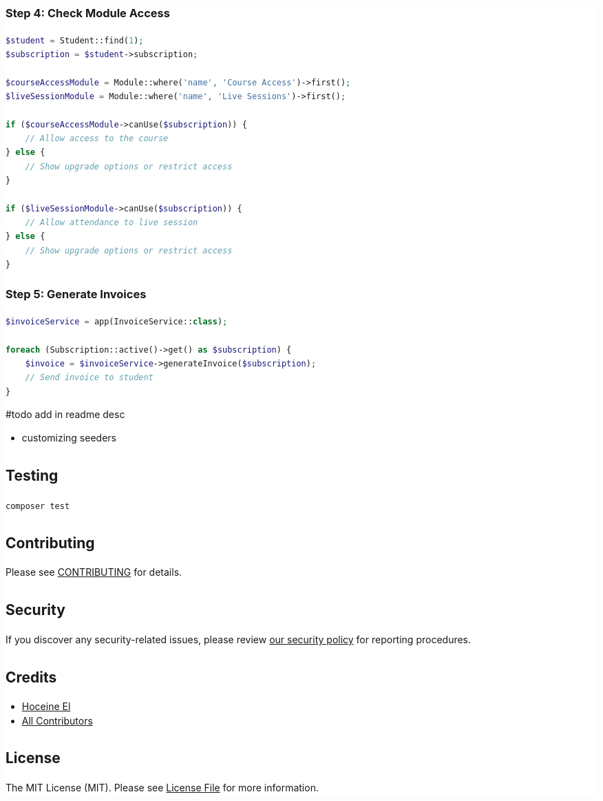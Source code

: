 ### Step 4: Check Module Access

```php 
$student = Student::find(1);
$subscription = $student->subscription;

$courseAccessModule = Module::where('name', 'Course Access')->first();
$liveSessionModule = Module::where('name', 'Live Sessions')->first();

if ($courseAccessModule->canUse($subscription)) {
    // Allow access to the course
} else {
    // Show upgrade options or restrict access
}

if ($liveSessionModule->canUse($subscription)) {
    // Allow attendance to live session
} else {
    // Show upgrade options or restrict access
}
```

### Step 5: Generate Invoices

```php
$invoiceService = app(InvoiceService::class);

foreach (Subscription::active()->get() as $subscription) {
    $invoice = $invoiceService->generateInvoice($subscription);
    // Send invoice to student
}
```


#todo add in readme desc

- customizing seeders

## Testing

```bash
composer test
```

## Contributing

Please see [CONTRIBUTING](CONTRIBUTING.md) for details.

## Security

If you discover any security-related issues, please review [our security policy](../../security/policy) for reporting procedures.

## Credits

- [Hoceine El](https://github.com/hoceineel)
- [All Contributors](../../contributors)

## License

The MIT License (MIT). Please see [License File](LICENSE.md) for more information.